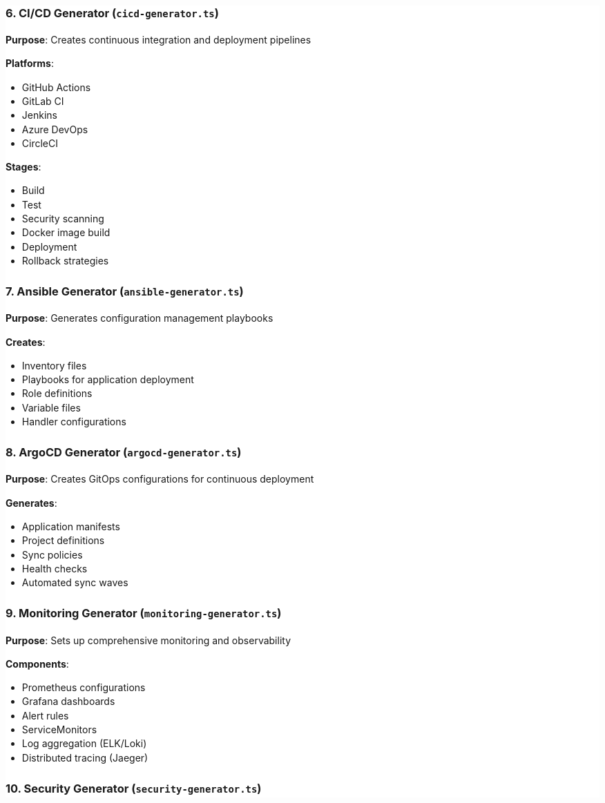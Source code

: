 ### 6. **CI/CD Generator** (`cicd-generator.ts`)

**Purpose**: Creates continuous integration and deployment pipelines

**Platforms**:
- GitHub Actions
- GitLab CI
- Jenkins
- Azure DevOps
- CircleCI

**Stages**:
- Build
- Test
- Security scanning
- Docker image build
- Deployment
- Rollback strategies

### 7. **Ansible Generator** (`ansible-generator.ts`)

**Purpose**: Generates configuration management playbooks

**Creates**:
- Inventory files
- Playbooks for application deployment
- Role definitions
- Variable files
- Handler configurations

### 8. **ArgoCD Generator** (`argocd-generator.ts`)

**Purpose**: Creates GitOps configurations for continuous deployment

**Generates**:
- Application manifests
- Project definitions
- Sync policies
- Health checks
- Automated sync waves

### 9. **Monitoring Generator** (`monitoring-generator.ts`)

**Purpose**: Sets up comprehensive monitoring and observability

**Components**:
- Prometheus configurations
- Grafana dashboards
- Alert rules
- ServiceMonitors
- Log aggregation (ELK/Loki)
- Distributed tracing (Jaeger)

### 10. **Security Generator** (`security-generator.ts`)
